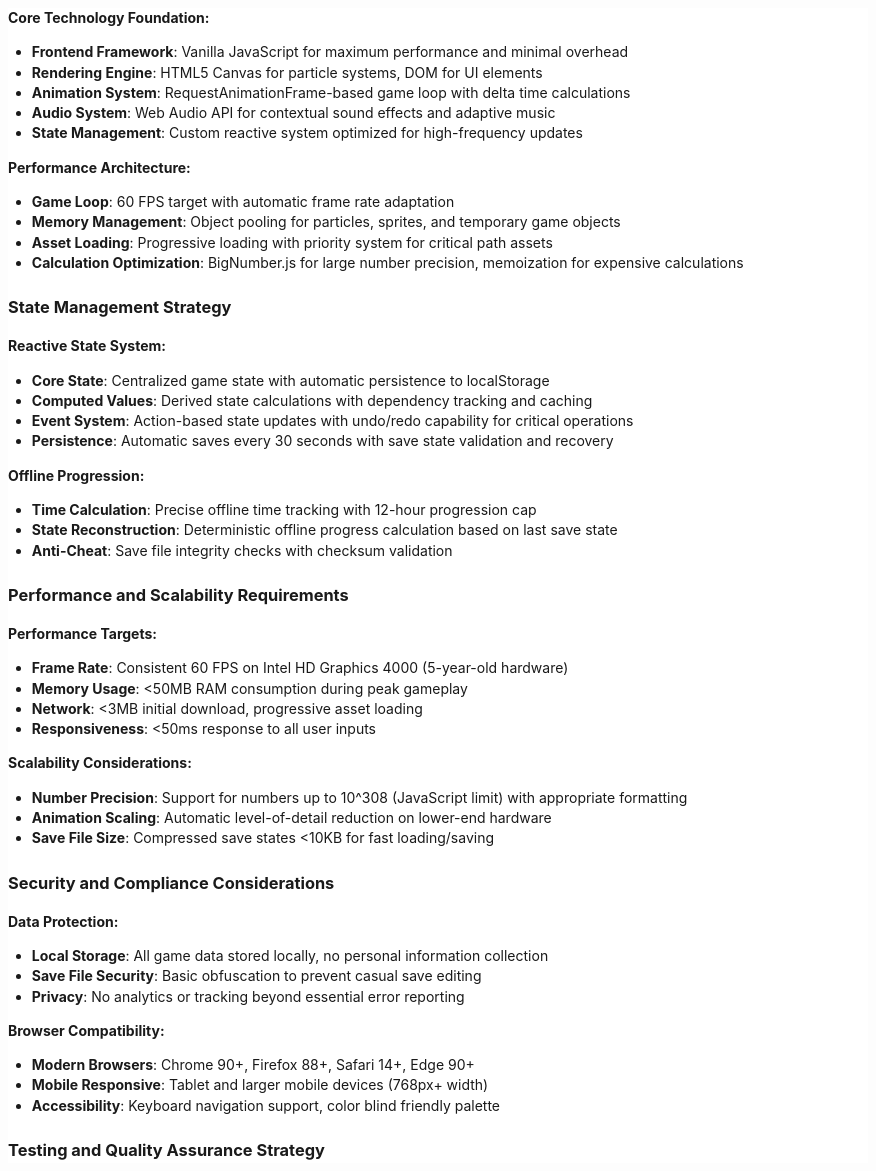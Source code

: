 **Core Technology Foundation:**
- **Frontend Framework**: Vanilla JavaScript for maximum performance and minimal overhead
- **Rendering Engine**: HTML5 Canvas for particle systems, DOM for UI elements
- **Animation System**: RequestAnimationFrame-based game loop with delta time calculations
- **Audio System**: Web Audio API for contextual sound effects and adaptive music
- **State Management**: Custom reactive system optimized for high-frequency updates

**Performance Architecture:**
- **Game Loop**: 60 FPS target with automatic frame rate adaptation
- **Memory Management**: Object pooling for particles, sprites, and temporary game objects
- **Asset Loading**: Progressive loading with priority system for critical path assets
- **Calculation Optimization**: BigNumber.js for large number precision, memoization for expensive calculations

### State Management Strategy

**Reactive State System:**
- **Core State**: Centralized game state with automatic persistence to localStorage
- **Computed Values**: Derived state calculations with dependency tracking and caching
- **Event System**: Action-based state updates with undo/redo capability for critical operations
- **Persistence**: Automatic saves every 30 seconds with save state validation and recovery

**Offline Progression:**
- **Time Calculation**: Precise offline time tracking with 12-hour progression cap
- **State Reconstruction**: Deterministic offline progress calculation based on last save state
- **Anti-Cheat**: Save file integrity checks with checksum validation

### Performance and Scalability Requirements

**Performance Targets:**
- **Frame Rate**: Consistent 60 FPS on Intel HD Graphics 4000 (5-year-old hardware)
- **Memory Usage**: <50MB RAM consumption during peak gameplay
- **Network**: <3MB initial download, progressive asset loading
- **Responsiveness**: <50ms response to all user inputs

**Scalability Considerations:**
- **Number Precision**: Support for numbers up to 10^308 (JavaScript limit) with appropriate formatting
- **Animation Scaling**: Automatic level-of-detail reduction on lower-end hardware
- **Save File Size**: Compressed save states <10KB for fast loading/saving

### Security and Compliance Considerations

**Data Protection:**
- **Local Storage**: All game data stored locally, no personal information collection
- **Save File Security**: Basic obfuscation to prevent casual save editing
- **Privacy**: No analytics or tracking beyond essential error reporting

**Browser Compatibility:**
- **Modern Browsers**: Chrome 90+, Firefox 88+, Safari 14+, Edge 90+
- **Mobile Responsive**: Tablet and larger mobile devices (768px+ width)
- **Accessibility**: Keyboard navigation support, color blind friendly palette

### Testing and Quality Assurance Strategy
